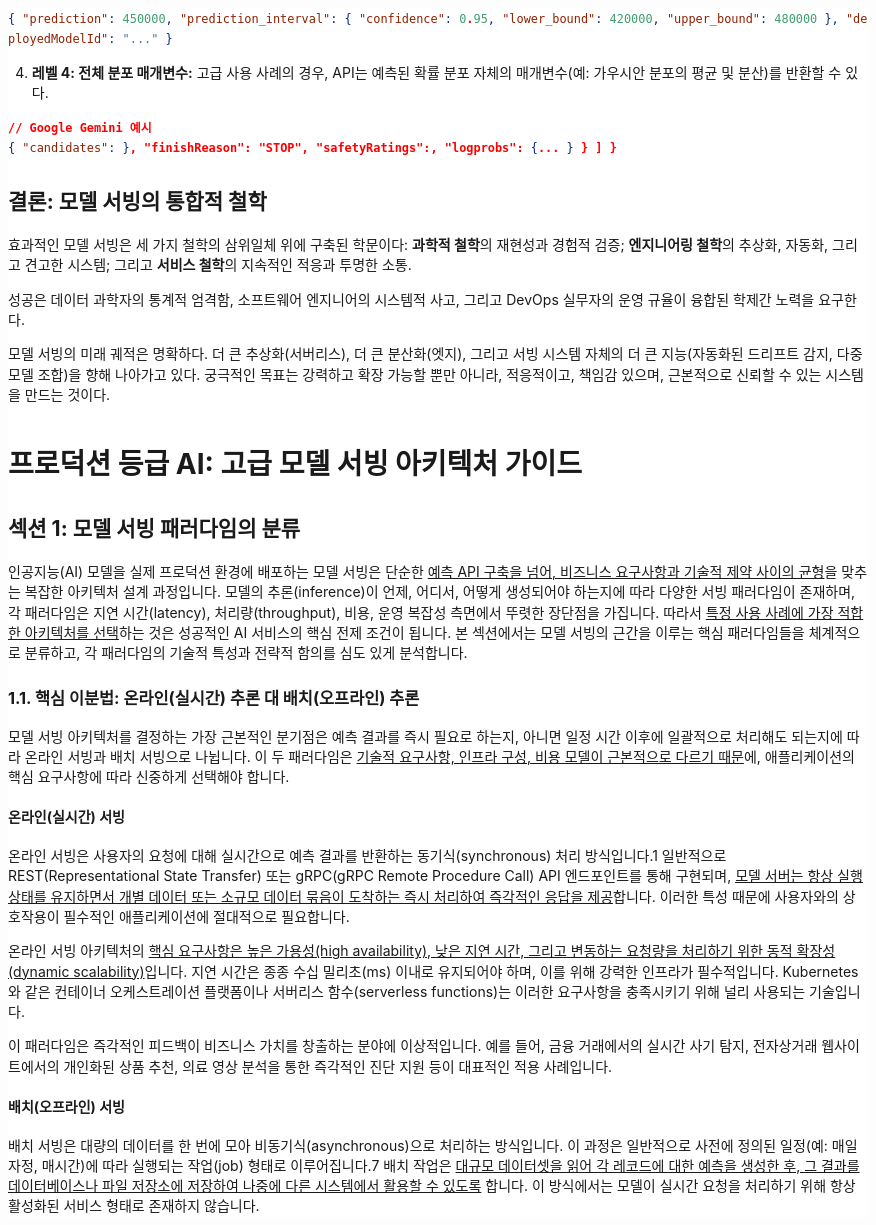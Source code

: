 ```json
{ "prediction": 450000, "prediction_interval": { "confidence": 0.95, "lower_bound": 420000, "upper_bound": 480000 }, "deployedModelId": "..." }
```

4. **레벨 4: 전체 분포 매개변수:** 고급 사용 사례의 경우, API는 예측된 확률 분포 자체의 매개변수(예: 가우시안 분포의 평균 및 분산)를 반환할 수 있다.

```json
// Google Gemini 예시
{ "candidates": }, "finishReason": "STOP", "safetyRatings":, "logprobs": {... } } ] }
```

## 결론: 모델 서빙의 통합적 철학

효과적인 모델 서빙은 세 가지 철학의 삼위일체 위에 구축된 학문이다: **과학적 철학**의 재현성과 경험적 검증; **엔지니어링 철학**의 추상화, 자동화, 그리고 견고한 시스템; 그리고 **서비스 철학**의 지속적인 적응과 투명한 소통.

성공은 데이터 과학자의 통계적 엄격함, 소프트웨어 엔지니어의 시스템적 사고, 그리고 DevOps 실무자의 운영 규율이 융합된 학제간 노력을 요구한다.

모델 서빙의 미래 궤적은 명확하다. 더 큰 추상화(서버리스), 더 큰 분산화(엣지), 그리고 서빙 시스템 자체의 더 큰 지능(자동화된 드리프트 감지, 다중 모델 조합)을 향해 나아가고 있다. 궁극적인 목표는 강력하고 확장 가능할 뿐만 아니라, 적응적이고, 책임감 있으며, 근본적으로 신뢰할 수 있는 시스템을 만드는 것이다.

# 프로덕션 등급 AI: 고급 모델 서빙 아키텍처 가이드

## 섹션 1: 모델 서빙 패러다임의 분류

인공지능(AI) 모델을 실제 프로덕션 환경에 배포하는 모델 서빙은 단순한 <u>예측 API 구축을 넘어, 비즈니스 요구사항과 기술적 제약 사이의 균형</u>을 맞추는 복잡한 아키텍처 설계 과정입니다. 모델의 추론(inference)이 언제, 어디서, 어떻게 생성되어야 하는지에 따라 다양한 서빙 패러다임이 존재하며, 각 패러다임은 지연 시간(latency), 처리량(throughput), 비용, 운영 복잡성 측면에서 뚜렷한 장단점을 가집니다. 따라서 <u>특정 사용 사례에 가장 적합한 아키텍처를 선택</u>하는 것은 성공적인 AI 서비스의 핵심 전제 조건이 됩니다. 본 섹션에서는 모델 서빙의 근간을 이루는 핵심 패러다임들을 체계적으로 분류하고, 각 패러다임의 기술적 특성과 전략적 함의를 심도 있게 분석합니다.

### 1.1. 핵심 이분법: 온라인(실시간) 추론 대 배치(오프라인) 추론

모델 서빙 아키텍처를 결정하는 가장 근본적인 분기점은 예측 결과를 즉시 필요로 하는지, 아니면 일정 시간 이후에 일괄적으로 처리해도 되는지에 따라 온라인 서빙과 배치 서빙으로 나뉩니다. 이 두 패러다임은 <u>기술적 요구사항, 인프라 구성, 비용 모델이 근본적으로 다르기 때문</u>에, 애플리케이션의 핵심 요구사항에 따라 신중하게 선택해야 합니다.

#### 온라인(실시간) 서빙

온라인 서빙은 사용자의 요청에 대해 실시간으로 예측 결과를 반환하는 동기식(synchronous) 처리 방식입니다.1 일반적으로 REST(Representational State Transfer) 또는 gRPC(gRPC Remote Procedure Call) API 엔드포인트를 통해 구현되며, <u>모델 서버는 항상 실행 상태를 유지하면서 개별 데이터 또는 소규모 데이터 묶음이 도착하는 즉시 처리하여 즉각적인 응답을 제공</u>합니다. 이러한 특성 때문에 사용자와의 상호작용이 필수적인 애플리케이션에 절대적으로 필요합니다.

온라인 서빙 아키텍처의 <u>핵심 요구사항은 높은 가용성(high availability), 낮은 지연 시간, 그리고 변동하는 요청량을 처리하기 위한 동적 확장성(dynamic scalability)</u>입니다. 지연 시간은 종종 수십 밀리초(ms) 이내로 유지되어야 하며, 이를 위해 강력한 인프라가 필수적입니다. Kubernetes와 같은 컨테이너 오케스트레이션 플랫폼이나 서버리스 함수(serverless functions)는 이러한 요구사항을 충족시키기 위해 널리 사용되는 기술입니다.

이 패러다임은 즉각적인 피드백이 비즈니스 가치를 창출하는 분야에 이상적입니다. 예를 들어, 금융 거래에서의 실시간 사기 탐지, 전자상거래 웹사이트에서의 개인화된 상품 추천, 의료 영상 분석을 통한 즉각적인 진단 지원 등이 대표적인 적용 사례입니다.

#### 배치(오프라인) 서빙

배치 서빙은 대량의 데이터를 한 번에 모아 비동기식(asynchronous)으로 처리하는 방식입니다. 이 과정은 일반적으로 사전에 정의된 일정(예: 매일 자정, 매시간)에 따라 실행되는 작업(job) 형태로 이루어집니다.7 배치 작업은 <u>대규모 데이터셋을 읽어 각 레코드에 대한 예측을 생성한 후, 그 결과를 데이터베이스나 파일 저장소에 저장하여 나중에 다른 시스템에서 활용할 수 있도록</u> 합니다. 이 방식에서는 모델이 실시간 요청을 처리하기 위해 항상 활성화된 서비스 형태로 존재하지 않습니다.
